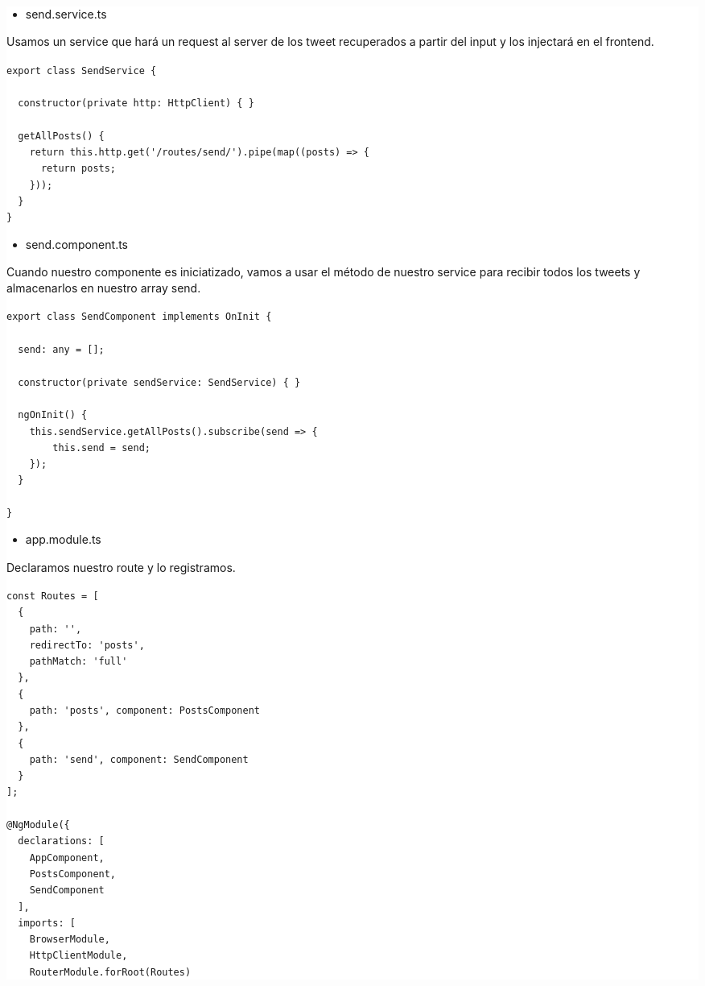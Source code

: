 * send.service.ts

Usamos un service que hará un request al server de los tweet recuperados a partir del input y los injectará en el frontend.

```
export class SendService {

  constructor(private http: HttpClient) { }

  getAllPosts() {
    return this.http.get('/routes/send/').pipe(map((posts) => {
      return posts;
    }));
  }
}
```

* send.component.ts

Cuando nuestro componente es iniciatizado, vamos a usar el método de nuestro service para recibir todos los tweets y almacenarlos en nuestro array send.

```
export class SendComponent implements OnInit {

  send: any = [];

  constructor(private sendService: SendService) { }

  ngOnInit() {
    this.sendService.getAllPosts().subscribe(send => {
        this.send = send;
    });
  }

}
```


* app.module.ts

Declaramos nuestro route y lo registramos.

```
const Routes = [
  {
    path: '',
    redirectTo: 'posts',
    pathMatch: 'full'
  },
  {
    path: 'posts', component: PostsComponent
  },
  {
    path: 'send', component: SendComponent
  }
];

@NgModule({
  declarations: [
    AppComponent,
    PostsComponent,
    SendComponent
  ],
  imports: [
    BrowserModule,
    HttpClientModule,
    RouterModule.forRoot(Routes)
```